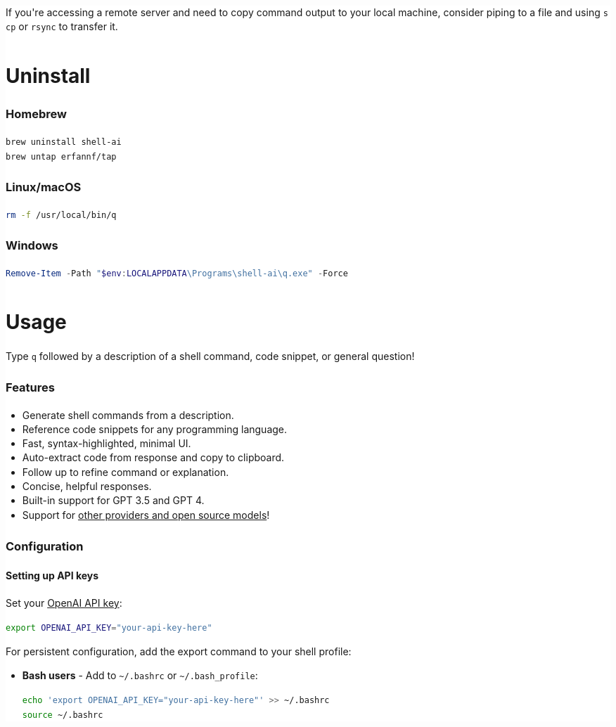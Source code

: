 If you're accessing a remote server and need to copy command output to your local machine, consider piping to a file and using `scp` or `rsync` to transfer it.

# Uninstall

### Homebrew

```bash
brew uninstall shell-ai
brew untap erfannf/tap
```

### Linux/macOS

```bash
rm -f /usr/local/bin/q
```

### Windows

```powershell
Remove-Item -Path "$env:LOCALAPPDATA\Programs\shell-ai\q.exe" -Force
```

# Usage

Type `q` followed by a description of a shell command, code snippet, or general question!

### Features

- Generate shell commands from a description.
- Reference code snippets for any programming language.
- Fast, syntax-highlighted, minimal UI.
- Auto-extract code from response and copy to clipboard.
- Follow up to refine command or explanation.
- Concise, helpful responses.
- Built-in support for GPT 3.5 and GPT 4.
- Support for [other providers and open source models](#custom-model-configuration-new)!

### Configuration

#### Setting up API keys

Set your [OpenAI API key](https://platform.openai.com/account/api-keys):

```bash
export OPENAI_API_KEY="your-api-key-here"
```

For persistent configuration, add the export command to your shell profile:

- **Bash users** - Add to `~/.bashrc` or `~/.bash_profile`:
  ```bash
  echo 'export OPENAI_API_KEY="your-api-key-here"' >> ~/.bashrc
  source ~/.bashrc
  ```
